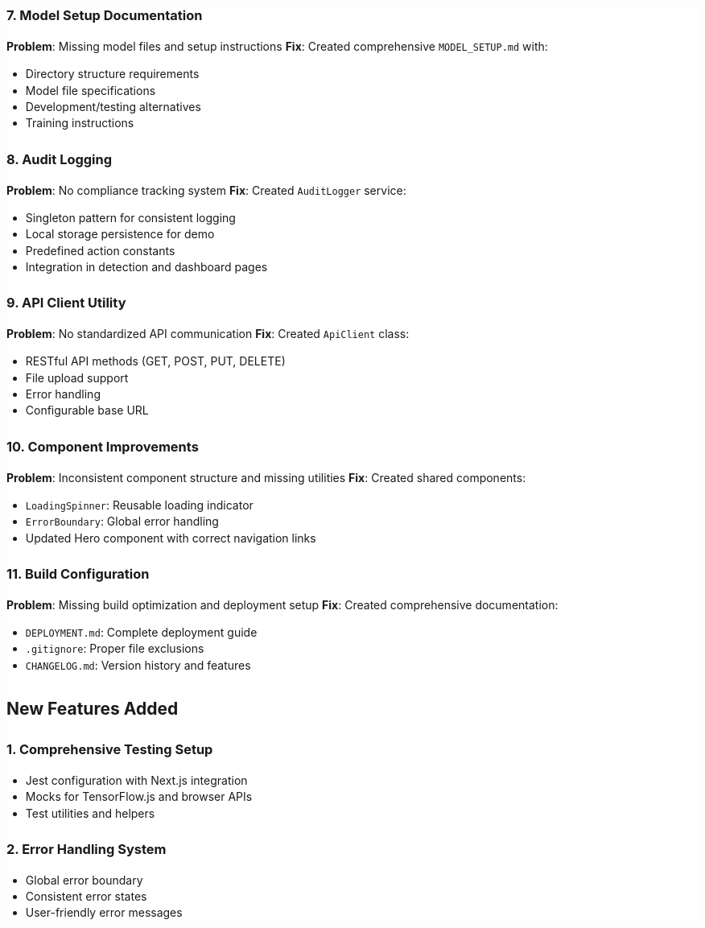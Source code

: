 ### 7. Model Setup Documentation
**Problem**: Missing model files and setup instructions
**Fix**: Created comprehensive `MODEL_SETUP.md` with:
- Directory structure requirements
- Model file specifications
- Development/testing alternatives
- Training instructions

### 8. Audit Logging
**Problem**: No compliance tracking system
**Fix**: Created `AuditLogger` service:
- Singleton pattern for consistent logging
- Local storage persistence for demo
- Predefined action constants
- Integration in detection and dashboard pages

### 9. API Client Utility
**Problem**: No standardized API communication
**Fix**: Created `ApiClient` class:
- RESTful API methods (GET, POST, PUT, DELETE)
- File upload support
- Error handling
- Configurable base URL

### 10. Component Improvements
**Problem**: Inconsistent component structure and missing utilities
**Fix**: Created shared components:
- `LoadingSpinner`: Reusable loading indicator
- `ErrorBoundary`: Global error handling
- Updated Hero component with correct navigation links

### 11. Build Configuration
**Problem**: Missing build optimization and deployment setup
**Fix**: Created comprehensive documentation:
- `DEPLOYMENT.md`: Complete deployment guide
- `.gitignore`: Proper file exclusions
- `CHANGELOG.md`: Version history and features

## New Features Added

### 1. Comprehensive Testing Setup
- Jest configuration with Next.js integration
- Mocks for TensorFlow.js and browser APIs
- Test utilities and helpers

### 2. Error Handling System
- Global error boundary
- Consistent error states
- User-friendly error messages
